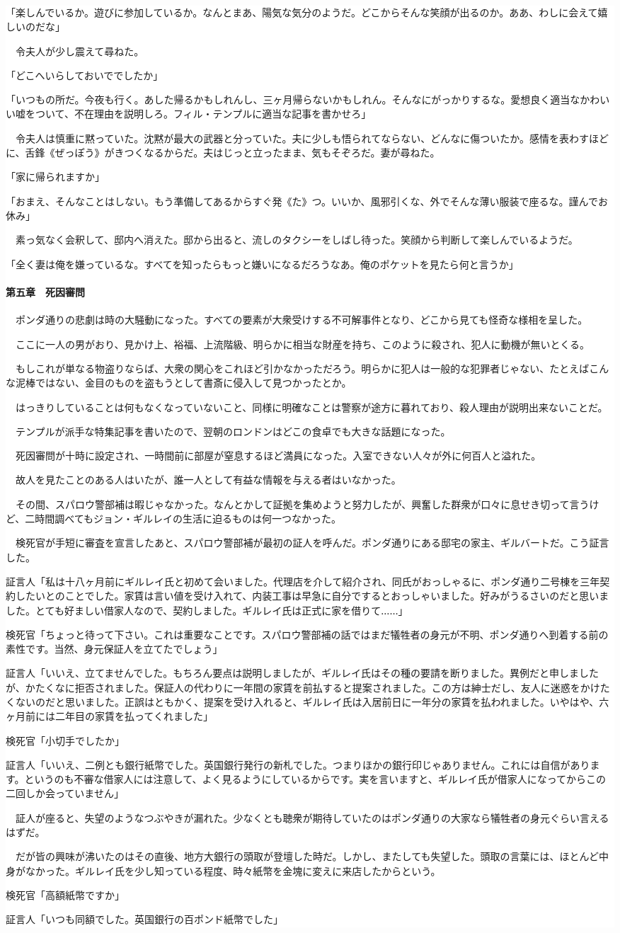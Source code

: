 「楽しんでいるか。遊びに参加しているか。なんとまあ、陽気な気分のようだ。どこからそんな笑顔が出るのか。ああ、わしに会えて嬉しいのだな」

　令夫人が少し震えて尋ねた。

「どこへいらしておいででしたか」

「いつもの所だ。今夜も行く。あした帰るかもしれんし、三ヶ月帰らないかもしれん。そんなにがっかりするな。愛想良く適当なかわいい嘘をついて、不在理由を説明しろ。フィル・テンプルに適当な記事を書かせろ」

　令夫人は慎重に黙っていた。沈黙が最大の武器と分っていた。夫に少しも悟られてならない、どんなに傷ついたか。感情を表わすほどに、舌鋒《ぜっぽう》がきつくなるからだ。夫はじっと立ったまま、気もそぞろだ。妻が尋ねた。

「家に帰られますか」

「おまえ、そんなことはしない。もう準備してあるからすぐ発《た》つ。いいか、風邪引くな、外でそんな薄い服装で座るな。謹んでお休み」

　素っ気なく会釈して、邸内へ消えた。邸から出ると、流しのタクシーをしばし待った。笑顔から判断して楽しんでいるようだ。

「全く妻は俺を嫌っているな。すべてを知ったらもっと嫌いになるだろうなあ。俺のポケットを見たら何と言うか」



#### 第五章　死因審問



　ポンダ通りの悲劇は時の大騒動になった。すべての要素が大衆受けする不可解事件となり、どこから見ても怪奇な様相を呈した。

　ここに一人の男がおり、見かけ上、裕福、上流階級、明らかに相当な財産を持ち、このように殺され、犯人に動機が無いとくる。

　もしこれが単なる物盗りならば、大衆の関心をこれほど引かなかっただろう。明らかに犯人は一般的な犯罪者じゃない、たとえばこんな泥棒ではない、金目のものを盗もうとして書斎に侵入して見つかったとか。

　はっきりしていることは何もなくなっていないこと、同様に明確なことは警察が途方に暮れており、殺人理由が説明出来ないことだ。

　テンプルが派手な特集記事を書いたので、翌朝のロンドンはどこの食卓でも大きな話題になった。

　死因審問が十時に設定され、一時間前に部屋が窒息するほど満員になった。入室できない人々が外に何百人と溢れた。

　故人を見たことのある人はいたが、誰一人として有益な情報を与える者はいなかった。

　その間、スパロウ警部補は暇じゃなかった。なんとかして証拠を集めようと努力したが、興奮した群衆が口々に息せき切って言うけど、二時間調べてもジョン・ギルレイの生活に迫るものは何一つなかった。

　検死官が手短に審査を宣言したあと、スパロウ警部補が最初の証人を呼んだ。ポンダ通りにある邸宅の家主、ギルバートだ。こう証言した。

証言人「私は十八ヶ月前にギルレイ氏と初めて会いました。代理店を介して紹介され、同氏がおっしゃるに、ポンダ通り二号棟を三年契約したいとのことでした。家賃は言い値を受け入れて、内装工事は早急に自分でするとおっしゃいました。好みがうるさいのだと思いました。とても好ましい借家人なので、契約しました。ギルレイ氏は正式に家を借りて……」

検死官「ちょっと待って下さい。これは重要なことです。スパロウ警部補の話ではまだ犠牲者の身元が不明、ポンダ通りへ到着する前の素性です。当然、身元保証人を立てたでしょう」

証言人「いいえ、立てませんでした。もちろん要点は説明しましたが、ギルレイ氏はその種の要請を断りました。異例だと申しましたが、かたくなに拒否されました。保証人の代わりに一年間の家賃を前払すると提案されました。この方は紳士だし、友人に迷惑をかけたくないのだと思いました。正誤はともかく、提案を受け入れると、ギルレイ氏は入居前日に一年分の家賃を払われました。いやはや、六ヶ月前には二年目の家賃を払ってくれました」

検死官「小切手でしたか」

証言人「いいえ、二例とも銀行紙幣でした。英国銀行発行の新札でした。つまりほかの銀行印じゃありません。これには自信があります。というのも不審な借家人には注意して、よく見るようにしているからです。実を言いますと、ギルレイ氏が借家人になってからこの二回しか会っていません」

　証人が座ると、失望のようなつぶやきが漏れた。少なくとも聴衆が期待していたのはポンダ通りの大家なら犠牲者の身元ぐらい言えるはずだ。

　だが皆の興味が沸いたのはその直後、地方大銀行の頭取が登壇した時だ。しかし、またしても失望した。頭取の言葉には、ほとんど中身がなかった。ギルレイ氏を少し知っている程度、時々紙幣を金塊に変えに来店したからという。

検死官「高額紙幣ですか」

証言人「いつも同額でした。英国銀行の百ポンド紙幣でした」
